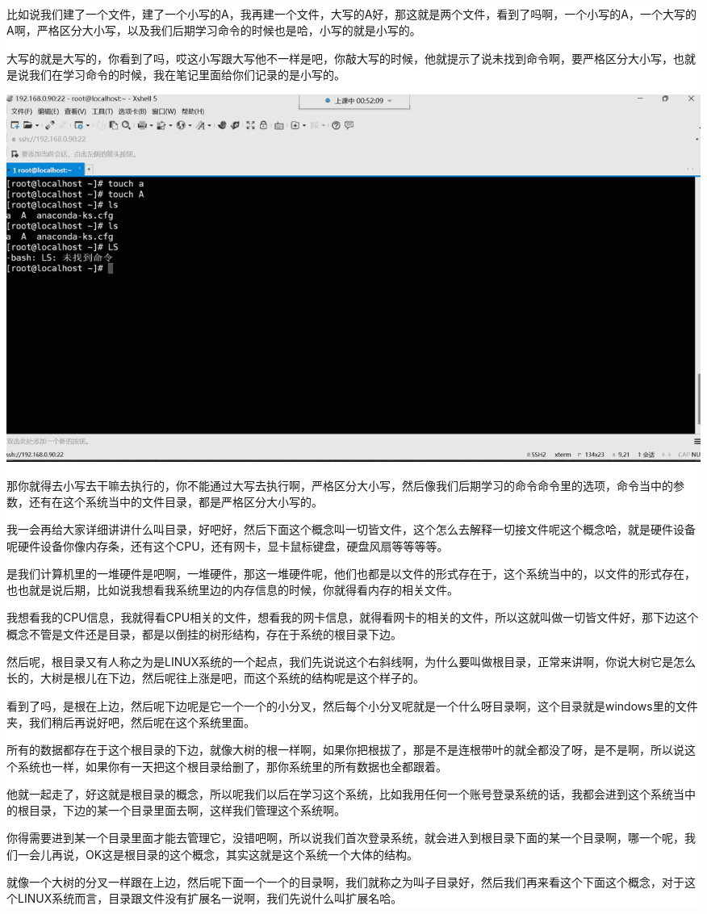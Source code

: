 比如说我们建了一个文件，建了一个小写的A，我再建一个文件，大写的A好，那这就是两个文件，看到了吗啊，一个小写的A，一个大写的A啊，严格区分大小写，以及我们后期学习命令的时候也是哈，小写的就是小写的。

大写的就是大写的，你看到了吗，哎这小写跟大写他不一样是吧，你敲大写的时候，他就提示了说未找到命令啊，要严格区分大小写，也就是说我们在学习命令的时候，我在笔记里面给你们记录的是小写的。



![](img/ba203c0253333edda2f04c0a402928e1_45.png)

那你就得去小写去干嘛去执行的，你不能通过大写去执行啊，严格区分大小写，然后像我们后期学习的命令命令里的选项，命令当中的参数，还有在这个系统当中的文件目录，都是严格区分大小写的。

我一会再给大家详细讲讲什么叫目录，好吧好，然后下面这个概念叫一切皆文件，这个怎么去解释一切接文件呢这个概念哈，就是硬件设备呢硬件设备你像内存条，还有这个CPU，还有网卡，显卡鼠标键盘，硬盘风扇等等等等。

是我们计算机里的一堆硬件是吧啊，一堆硬件，那这一堆硬件呢，他们也都是以文件的形式存在于，这个系统当中的，以文件的形式存在，也也就是说后期，比如说我想看我系统里边的内存信息的时候，你就得看内存的相关文件。

我想看我的CPU信息，我就得看CPU相关的文件，想看我的网卡信息，就得看网卡的相关的文件，所以这就叫做一切皆文件好，那下边这个概念不管是文件还是目录，都是以倒挂的树形结构，存在于系统的根目录下边。

然后呢，根目录又有人称之为是LINUX系统的一个起点，我们先说说这个右斜线啊，为什么要叫做根目录，正常来讲啊，你说大树它是怎么长的，大树是根儿在下边，然后呢往上涨是吧，而这个系统的结构呢是这个样子的。

看到了吗，是根在上边，然后呢下边呢是它一个一个的小分叉，然后每个小分叉呢就是一个什么呀目录啊，这个目录就是windows里的文件夹，我们稍后再说好吧，然后呢在这个系统里面。

所有的数据都存在于这个根目录的下边，就像大树的根一样啊，如果你把根拔了，那是不是连根带叶的就全都没了呀，是不是啊，所以说这个系统也一样，如果你有一天把这个根目录给删了，那你系统里的所有数据也全都跟着。

他就一起走了，好这就是根目录的概念，所以呢我们以后在学习这个系统，比如我用任何一个账号登录系统的话，我都会进到这个系统当中的根目录，下边的某一个目录里面去啊，这样我们管理这个系统啊。

你得需要进到某一个目录里面才能去管理它，没错吧啊，所以说我们首次登录系统，就会进入到根目录下面的某一个目录啊，哪一个呢，我们一会儿再说，OK这是根目录的这个概念，其实这就是这个系统一个大体的结构。

就像一个大树的分叉一样跟在上边，然后呢下面一个一个的目录啊，我们就称之为叫子目录好，然后我们再来看这个下面这个概念，对于这个LINUX系统而言，目录跟文件没有扩展名一说啊，我们先说什么叫扩展名哈。



